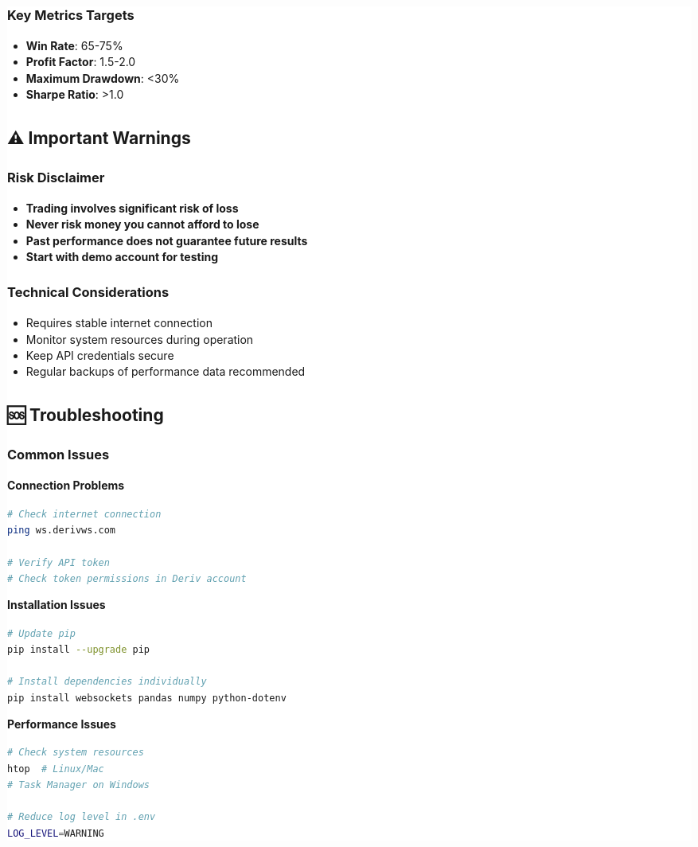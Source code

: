 ### Key Metrics Targets
- **Win Rate**: 65-75%
- **Profit Factor**: 1.5-2.0
- **Maximum Drawdown**: <30%
- **Sharpe Ratio**: >1.0

## ⚠️ Important Warnings

### Risk Disclaimer
- **Trading involves significant risk of loss**
- **Never risk money you cannot afford to lose**
- **Past performance does not guarantee future results**
- **Start with demo account for testing**

### Technical Considerations
- Requires stable internet connection
- Monitor system resources during operation
- Keep API credentials secure
- Regular backups of performance data recommended

## 🆘 Troubleshooting

### Common Issues

**Connection Problems**
```bash
# Check internet connection
ping ws.derivws.com

# Verify API token
# Check token permissions in Deriv account
```

**Installation Issues**
```bash
# Update pip
pip install --upgrade pip

# Install dependencies individually
pip install websockets pandas numpy python-dotenv
```

**Performance Issues**
```bash
# Check system resources
htop  # Linux/Mac
# Task Manager on Windows

# Reduce log level in .env
LOG_LEVEL=WARNING
```
